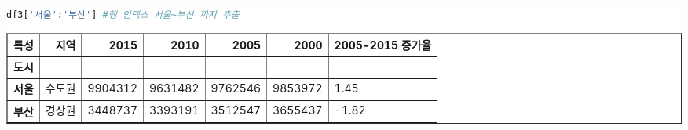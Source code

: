 


```python
df3['서울':'부산'] #행 인덱스 서울~부산 까지 추출
```




<div>
<style scoped>
    .dataframe tbody tr th:only-of-type {
        vertical-align: middle;
    }

    .dataframe tbody tr th {
        vertical-align: top;
    }

    .dataframe thead th {
        text-align: right;
    }
</style>
<table border="1" class="dataframe">
  <thead>
    <tr style="text-align: right;">
      <th>특성</th>
      <th>지역</th>
      <th>2015</th>
      <th>2010</th>
      <th>2005</th>
      <th>2000</th>
      <th>2005-2015 증가율</th>
    </tr>
    <tr>
      <th>도시</th>
      <th></th>
      <th></th>
      <th></th>
      <th></th>
      <th></th>
      <th></th>
    </tr>
  </thead>
  <tbody>
    <tr>
      <th>서울</th>
      <td>수도권</td>
      <td>9904312</td>
      <td>9631482</td>
      <td>9762546</td>
      <td>9853972</td>
      <td>1.45</td>
    </tr>
    <tr>
      <th>부산</th>
      <td>경상권</td>
      <td>3448737</td>
      <td>3393191</td>
      <td>3512547</td>
      <td>3655437</td>
      <td>-1.82</td>
    </tr>
  </tbody>
</table>
</div>
